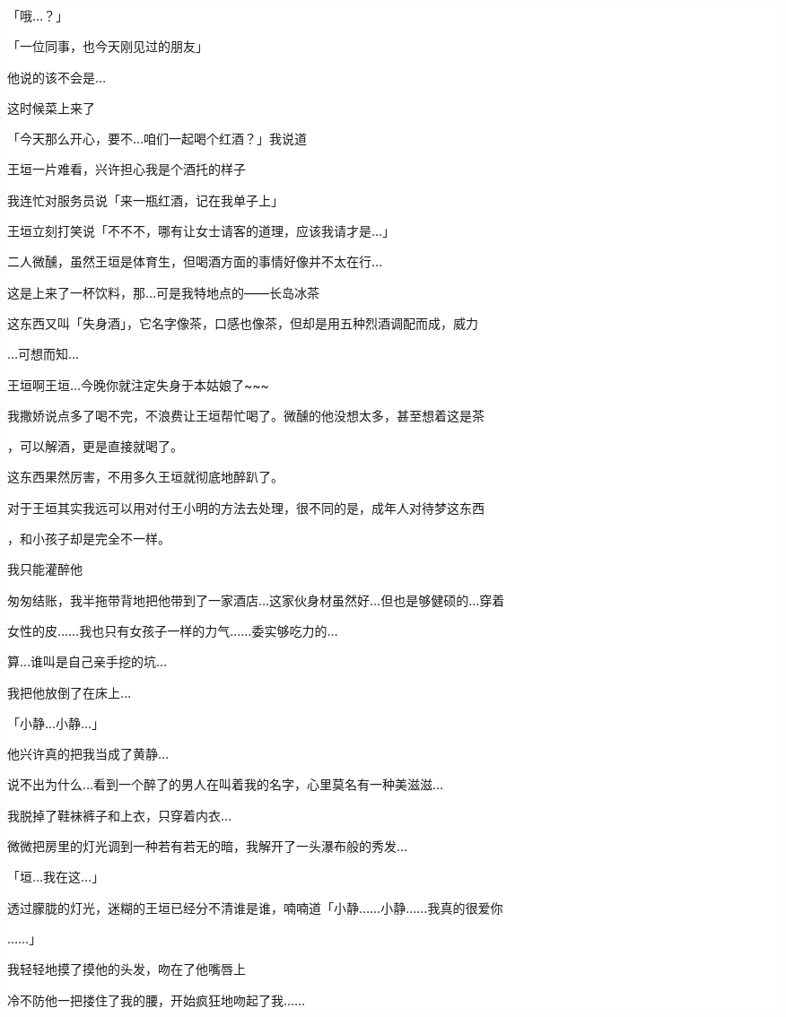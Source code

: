 「哦…？」

「一位同事，也今天刚见过的朋友」

他说的该不会是…

这时候菜上来了

「今天那么开心，要不…咱们一起喝个红酒？」我说道

王垣一片难看，兴许担心我是个酒托的样子

我连忙对服务员说「来一瓶红酒，记在我单子上」

王垣立刻打笑说「不不不，哪有让女士请客的道理，应该我请才是…」

二人微醺，虽然王垣是体育生，但喝酒方面的事情好像并不太在行…

这是上来了一杯饮料，那…可是我特地点的——长岛冰茶

这东西又叫「失身酒」，它名字像茶，口感也像茶，但却是用五种烈酒调配而成，威力

…可想而知…

王垣啊王垣…今晚你就注定失身于本姑娘了~~~

我撒娇说点多了喝不完，不浪费让王垣帮忙喝了。微醺的他没想太多，甚至想着这是茶

，可以解酒，更是直接就喝了。

这东西果然厉害，不用多久王垣就彻底地醉趴了。

对于王垣其实我远可以用对付王小明的方法去处理，很不同的是，成年人对待梦这东西

，和小孩子却是完全不一样。

我只能灌醉他

匆匆结账，我半拖带背地把他带到了一家酒店…这家伙身材虽然好…但也是够健硕的…穿着

女性的皮……我也只有女孩子一样的力气……委实够吃力的…

算…谁叫是自己亲手挖的坑…

我把他放倒了在床上…

「小静…小静…」

他兴许真的把我当成了黄静…

说不出为什么…看到一个醉了的男人在叫着我的名字，心里莫名有一种美滋滋…

我脱掉了鞋袜裤子和上衣，只穿着内衣…

微微把房里的灯光调到一种若有若无的暗，我解开了一头瀑布般的秀发…

「垣…我在这…」

透过朦胧的灯光，迷糊的王垣已经分不清谁是谁，喃喃道「小静……小静……我真的很爱你

……」

我轻轻地摸了摸他的头发，吻在了他嘴唇上

冷不防他一把搂住了我的腰，开始疯狂地吻起了我……
